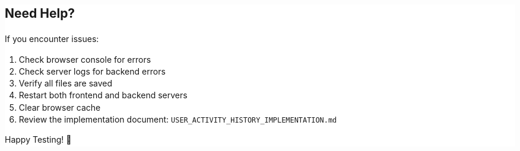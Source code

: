 ## Need Help?

If you encounter issues:
1. Check browser console for errors
2. Check server logs for backend errors
3. Verify all files are saved
4. Restart both frontend and backend servers
5. Clear browser cache
6. Review the implementation document: `USER_ACTIVITY_HISTORY_IMPLEMENTATION.md`

Happy Testing! 🎉






